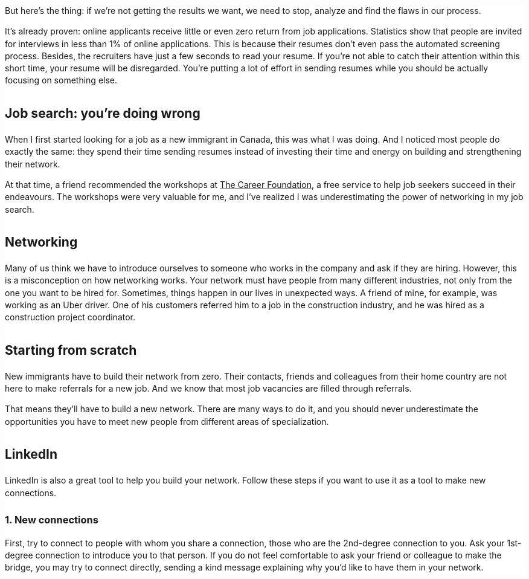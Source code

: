 But here&#8217;s the thing: if we’re not getting the results we want, we need to stop, analyze and find the flaws in our process.

It’s already proven: online applicants receive little or even zero return from job applications. Statistics show that people are invited for interviews in less than 1% of online applications. This is because their resumes don’t even pass the automated screening process. Besides, the recruiters have just a few seconds to read your resume. If you&#8217;re not able to catch their attention within this short time, your resume will be disregarded. You&#8217;re putting a lot of effort in sending resumes while you should be actually focusing on something else.

## Job search: you&#8217;re doing wrong

When I first started looking for a job as a new immigrant in Canada, this was what I was doing. And I noticed most people do exactly the same: they spend their time sending resumes instead of investing their time and energy on building and strengthening their network.

At that time, a friend recommended the workshops at <a href="https://careerfoundation.com/" target="_blank" rel="noreferrer noopener" aria-label="The Career Foundation (opens in a new tab)">The Career Foundation</a>, a free service to help job seekers succeed in their endeavours. The workshops were very valuable for me, and I&#8217;ve realized I was underestimating the power of networking in my job search.

## Networking

Many of us think we have to introduce ourselves to someone who works in the company and ask if they are hiring. However, this is a misconception on how networking works. Your network must have people from many different industries, not only from the one you want to be hired for. Sometimes, things happen in our lives in unexpected ways. A friend of mine, for example, was working as an Uber driver. One of his customers referred him to a job in the construction industry, and he was hired as a construction project coordinator.

## Starting from scratch

New immigrants have to build their network from zero. Their contacts, friends and colleagues from their home country are not here to make referrals for a new job. And we know that most job vacancies are filled through referrals.

That means they&#8217;ll have to build a new network. There are many ways to do it, and you should never underestimate the opportunities you have to meet new people from different areas of specialization.

## LinkedIn

LinkedIn is also a great tool to help you build your network. Follow these steps if you want to use it as a tool to make new connections.

### 1. New connections

First, try to connect to people with whom you share a connection, those who are the 2nd-degree connection to you. Ask your 1st-degree connection to introduce you to that person. If you do not feel comfortable to ask your friend or colleague to make the bridge, you may try to connect directly, sending a kind message explaining why you’d like to have them in your network.
